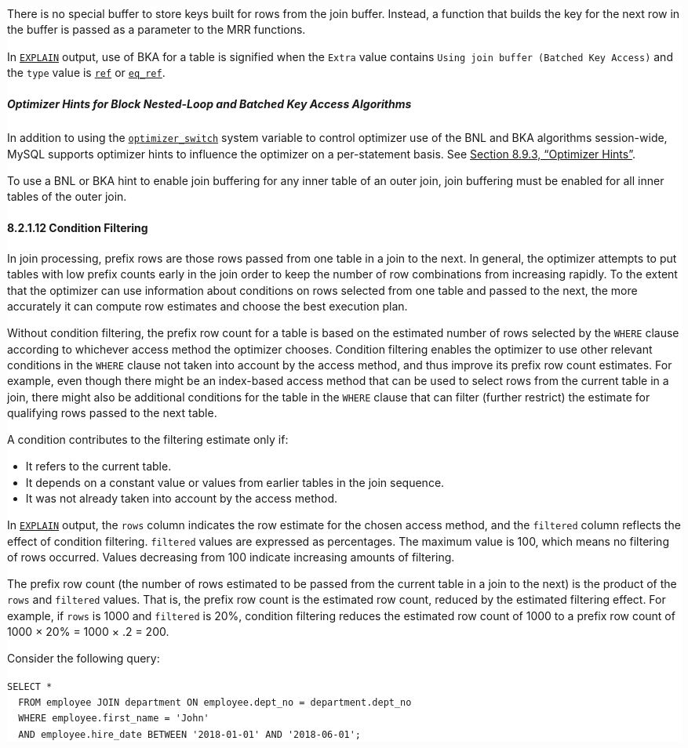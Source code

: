 There is no special buffer to store keys built for rows from the join buffer. Instead, a function that builds the key for the next row in the buffer is passed as a parameter to the MRR functions.

In [`EXPLAIN`](sql-statements.html#explain) output, use of BKA for a table is signified when the `Extra` value contains `Using join buffer (Batched Key Access)` and the `type` value is [`ref`](optimization.html#jointype_ref) or [`eq_ref`](optimization.html#jointype_eq_ref).

##### Optimizer Hints for Block Nested-Loop and Batched Key Access Algorithms

In addition to using the [`optimizer_switch`](server-administration.html#sysvar_optimizer_switch) system variable to control optimizer use of the BNL and BKA algorithms session-wide, MySQL supports optimizer hints to influence the optimizer on a per-statement basis. See [Section 8.9.3, “Optimizer Hints”](optimization.html#optimizer-hints).

To use a BNL or BKA hint to enable join buffering for any inner table of an outer join, join buffering must be enabled for all inner tables of the outer join.

#### 8.2.1.12 Condition Filtering

In join processing, prefix rows are those rows passed from one table in a join to the next. In general, the optimizer attempts to put tables with low prefix counts early in the join order to keep the number of row combinations from increasing rapidly. To the extent that the optimizer can use information about conditions on rows selected from one table and passed to the next, the more accurately it can compute row estimates and choose the best execution plan.

Without condition filtering, the prefix row count for a table is based on the estimated number of rows selected by the `WHERE` clause according to whichever access method the optimizer chooses. Condition filtering enables the optimizer to use other relevant conditions in the `WHERE` clause not taken into account by the access method, and thus improve its prefix row count estimates. For example, even though there might be an index-based access method that can be used to select rows from the current table in a join, there might also be additional conditions for the table in the `WHERE` clause that can filter (further restrict) the estimate for qualifying rows passed to the next table.

A condition contributes to the filtering estimate only if:

- It refers to the current table.
- It depends on a constant value or values from earlier tables in the join sequence.
- It was not already taken into account by the access method.

In [`EXPLAIN`](sql-statements.html#explain) output, the `rows` column indicates the row estimate for the chosen access method, and the `filtered` column reflects the effect of condition filtering. `filtered` values are expressed as percentages. The maximum value is 100, which means no filtering of rows occurred. Values decreasing from 100 indicate increasing amounts of filtering.

The prefix row count (the number of rows estimated to be passed from the current table in a join to the next) is the product of the `rows` and `filtered` values. That is, the prefix row count is the estimated row count, reduced by the estimated filtering effect. For example, if `rows` is 1000 and `filtered` is 20%, condition filtering reduces the estimated row count of 1000 to a prefix row count of 1000 × 20% = 1000 × .2 = 200.

Consider the following query:

```
SELECT *
  FROM employee JOIN department ON employee.dept_no = department.dept_no
  WHERE employee.first_name = 'John'
  AND employee.hire_date BETWEEN '2018-01-01' AND '2018-06-01';
```
